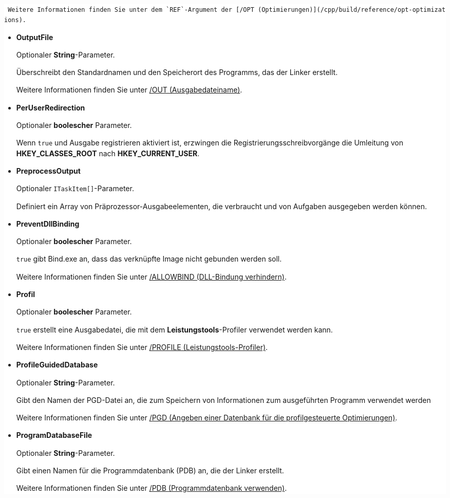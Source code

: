      Weitere Informationen finden Sie unter dem `REF`-Argument der [/OPT (Optimierungen)](/cpp/build/reference/opt-optimizations).  
  
-   **OutputFile**  
  
     Optionaler **String**-Parameter.  
  
     Überschreibt den Standardnamen und den Speicherort des Programms, das der Linker erstellt.  
  
     Weitere Informationen finden Sie unter [/OUT (Ausgabedateiname)](/cpp/build/reference/out-output-file-name).  
  
-   **PerUserRedirection**  
  
     Optionaler **boolescher** Parameter.  
  
     Wenn `true` und Ausgabe registrieren aktiviert ist, erzwingen die Registrierungsschreibvorgänge die Umleitung von **HKEY_CLASSES_ROOT** nach **HKEY_CURRENT_USER**.  
  
-   **PreprocessOutput**  
  
     Optionaler `ITaskItem[]`-Parameter.  
  
     Definiert ein Array von Präprozessor-Ausgabeelementen, die verbraucht und von Aufgaben ausgegeben werden können.  
  
-   **PreventDllBinding**  
  
     Optionaler **boolescher** Parameter.  
  
     `true` gibt Bind.exe an, dass das verknüpfte Image nicht gebunden werden soll.  
  
     Weitere Informationen finden Sie unter [/ALLOWBIND (DLL-Bindung verhindern)](/cpp/build/reference/allowbind-prevent-dll-binding).  
  
-   **Profil**  
  
     Optionaler **boolescher** Parameter.  
  
     `true` erstellt eine Ausgabedatei, die mit dem **Leistungstools**-Profiler verwendet werden kann.  
  
     Weitere Informationen finden Sie unter [/PROFILE (Leistungstools-Profiler)](/cpp/build/reference/profile-performance-tools-profiler).  
  
-   **ProfileGuidedDatabase**  
  
     Optionaler **String**-Parameter.  
  
     Gibt den Namen der PGD-Datei an, die zum Speichern von Informationen zum ausgeführten Programm verwendet werden  
  
     Weitere Informationen finden Sie unter [/PGD (Angeben einer Datenbank für die profilgesteuerte Optimierungen)](/cpp/build/reference/pgd-specify-database-for-profile-guided-optimizations).  
  
-   **ProgramDatabaseFile**  
  
     Optionaler **String**-Parameter.  
  
     Gibt einen Namen für die Programmdatenbank (PDB) an, die der Linker erstellt.  
  
     Weitere Informationen finden Sie unter [/PDB (Programmdatenbank verwenden)](/cpp/build/reference/pdb-use-program-database).  
  